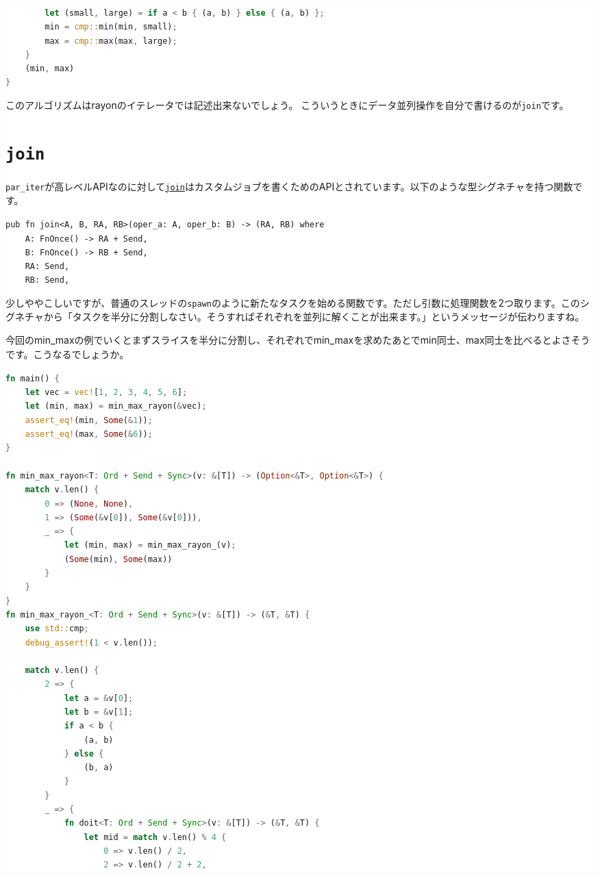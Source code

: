 ``` rust
        let (small, large) = if a < b { (a, b) } else { (a, b) };
        min = cmp::min(min, small);
        max = cmp::max(max, large);
    }
    (min, max)
}
```

このアルゴリズムはrayonのイテレータでは記述出来ないでしょう。
こういうときにデータ並列操作を自分で書けるのが`join`です。

# `join`
`par_iter`が高レベルAPIなのに対して[`join`](https://docs.rs/rayon/1.0.1/rayon/fn.join.html)はカスタムジョブを書くためのAPIとされています。以下のような型シグネチャを持つ関数です。

```pub
pub fn join<A, B, RA, RB>(oper_a: A, oper_b: B) -> (RA, RB) where
    A: FnOnce() -> RA + Send,
    B: FnOnce() -> RB + Send,
    RA: Send,
    RB: Send,
```

少しややこしいですが、普通のスレッドの`spawn`のように新たなタスクを始める関数です。ただし引数に処理関数を2つ取ります。このシグネチャから「タスクを半分に分割しなさい。そうすればそれぞれを並列に解くことが出来ます。」というメッセージが伝わりますね。

今回のmin_maxの例でいくとまずスライスを半分に分割し、それぞれでmin_maxを求めたあとでmin同士、max同士を比べるとよさそうです。こうなるでしょうか。

``` rust
fn main() {
    let vec = vec![1, 2, 3, 4, 5, 6];
    let (min, max) = min_max_rayon(&vec);
    assert_eq!(min, Some(&1));
    assert_eq!(max, Some(&6));
}

fn min_max_rayon<T: Ord + Send + Sync>(v: &[T]) -> (Option<&T>, Option<&T>) {
    match v.len() {
        0 => (None, None),
        1 => (Some(&v[0]), Some(&v[0])),
        _ => {
            let (min, max) = min_max_rayon_(v);
            (Some(min), Some(max))
        }
    }
}
fn min_max_rayon_<T: Ord + Send + Sync>(v: &[T]) -> (&T, &T) {
    use std::cmp;
    debug_assert!(1 < v.len());

    match v.len() {
        2 => {
            let a = &v[0];
            let b = &v[1];
            if a < b {
                (a, b)
            } else {
                (b, a)
            }
        }
        _ => {
            fn doit<T: Ord + Send + Sync>(v: &[T]) -> (&T, &T) {
                let mid = match v.len() % 4 {
                    0 => v.len() / 2,
                    2 => v.len() / 2 + 2,
```